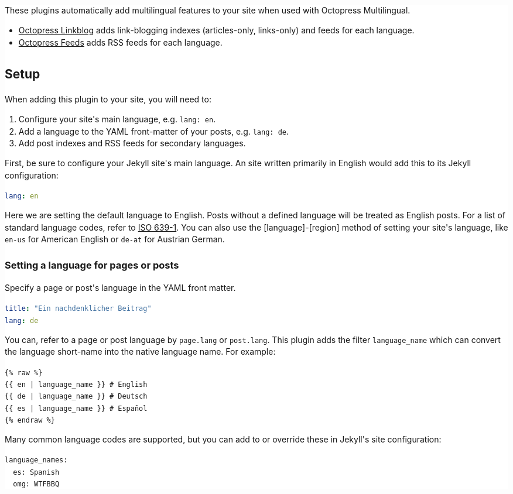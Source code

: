 These plugins automatically add multilingual features to your site when used with Octopress Multilingual.

- [Octopress Linkblog](https://github.com/octopress/linkblog) adds link-blogging indexes (articles-only, links-only) and feeds for each language.
- [Octopress Feeds](https://github.com/octopress/feeds) adds RSS feeds for each language.

## Setup

When adding this plugin to your site, you will need to:

1. Configure your site's main language, e.g. `lang: en`.
2. Add a language to the YAML front-matter of your posts, e.g. `lang: de`.
3. Add post indexes and RSS feeds for secondary languages.

First, be sure to configure your Jekyll site's main language. An site written primarily in English would add this to its Jekyll configuration:

```yaml
lang: en
```

Here we are setting the default language to English. Posts without a defined language will be treated as English posts.
For a list of standard language codes, refer to [ISO 639-1](http://en.wikipedia.org/wiki/List_of_ISO_639-1_codes). You can also use
the [language]-[region] method of setting your site's language, like `en-us` for American English or `de-at` for Austrian German.

### Setting a language for pages or posts

Specify a page or post's language in the YAML front matter.

```yaml
title: "Ein nachdenklicher Beitrag"
lang: de
```

You can, refer to a page or post language by `page.lang` or `post.lang`. This plugin adds the filter `language_name` which can convert the language short-name into the native language name. For example:

```
{% raw %}
{{ en | language_name }} # English
{{ de | language_name }} # Deutsch
{{ es | language_name }} # Español
{% endraw %}
```

Many common language codes are supported, but you can add to or override these in Jekyll's site configuration:

```
language_names:
  es: Spanish
  omg: WTFBBQ
```

